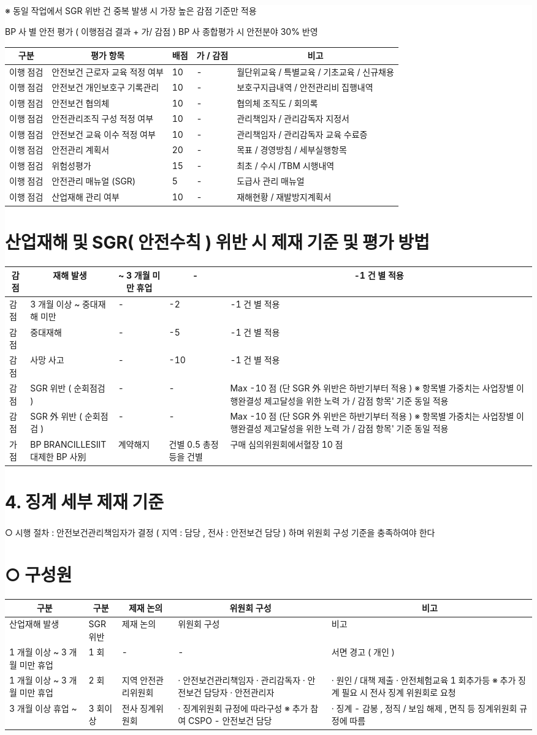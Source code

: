 
※ 동일 작업에서 SGR 위반 건 중복 발생 시 가장 높은 감점 기준만 적용

BP 사 별 안전 평가 ( 이행점검 결과 + 가/ 감점 ) BP 사 종합평가 시 안전분야 30% 반영

| 구분 | 평가 항목 | 배점 | 가 / 감점 | 비고 |
| --- | --- | --- | --- | --- |
| 이행 점검 | 안전보건 근로자 교육 적정 여부 | 10 | - | 월단위교육 / 특별교육 / 기초교육 / 신규채용 |
| 이행 점검 | 안전보건 개인보호구 기록관리 | 10 | - | 보호구지급내역 / 안전관리비 집행내역 |
| 이행 점검 | 안전보건 협의체 | 10 | - | 협의체 조직도 / 회의록 |
| 이행 점검 | 안전관리조직 구성 적정 여부 | 10 | - | 관리책임자 / 관리감독자 지정서 |
| 이행 점검 | 안전보건 교육 이수 적정 여부 | 10 | - | 관리책임자 / 관리감독자 교육 수료증 |
| 이행 점검 | 안전관리 계획서 | 20 | - | 목표 / 경영방침 / 세부실행항목 |
| 이행 점검 | 위험성평가 | 15 | - | 최초 / 수시 /TBM 시행내역 |
| 이행 점검 | 안전관리 매뉴얼 (SGR) | 5 | - | 도급사 관리 매뉴얼 |
| 이행 점검 | 산업재해 관리 여부 | 10 | - | 재해현황 / 재발방지계획서 |


# 산업재해 및 SGR( 안전수칙 ) 위반 시 제재 기준 및 평가 방법

| 감점 | 재해 발생 | ~ 3 개월 미만 휴업 | - | -1 건 별 적용 |
| --- | --- | --- | --- | --- |
| 감점 | 3 개월 이상 ~ 중대재해 미만 | - | -2 | -1 건 별 적용 |
| 감점 | 중대재해 | - | -5 | -1 건 별 적용 |
| 감점 | 사망 사고 | - | -10 | -1 건 별 적용 |
| 감점 | SGR 위반 ( 순회점검 ) | - | - | Max -10 점 (단 SGR 外 위반은 하반기부터 적용 ) ※ 항목별 가중치는 사업장별 이행완결성 제고달성을 위한 노력 가 / 감점 항목' 기준 동일 적용 |
| 감점 | SGR 外 위반 ( 순회점검 ) | - | - | Max -10 점 (단 SGR 外 위반은 하반기부터 적용 ) ※ 항목별 가중치는 사업장별 이행완결성 제고달성을 위한 노력 가 / 감점 항목' 기준 동일 적용 |
| 가점 | BP BRANCILLESIIT대제한 BP 사別 | 계약해지 | 건별 0.5 총정 등을 건별 | 구매 심의위원회에서혈장 10 점 |


# 4. 징계 세부 제재 기준

○ 시행 절차 : 안전보건관리책임자가 결정 ( 지역 : 담당 , 전사 : 안전보건 담당 ) 하며 위원회
구성 기준을 충족하여야 한다

# ○ 구성원

| 구분 | 구분 | 제재 논의 | 위원회 구성 | 비고 |
| --- | --- | --- | --- | --- |
| 산업재해 발생 | SGR 위반 | 제재 논의 | 위원회 구성 | 비고 |
| 1 개월 이상 ~ 3 개월 미만 휴업 | 1 회 | - | - | 서면 경고 ( 개인 ) |
| 1 개월 이상 ~ 3 개월 미만 휴업 | 2 회 | 지역 안전관리위원회 | · 안전보건관리책임자 · 관리감독자 · 안전보건 담당자 · 안전관리자 | · 원인 / 대책 제출 · 안전체험교육 1 회추가등 ※ 추가 징계 필요 시 전사 징계 위원회로 요청 |
| 3 개월 이상 휴업 ~ | 3 회이상 | 전사 징계위원회 | · 징계위원회 규정에 따라구성 ※ 추가 참여 CSPO - 안전보건 담당 | · 징계 - 감봉 , 정직 / 보임 해제 , 면직 등 징계위원회 규정에 따름 |
